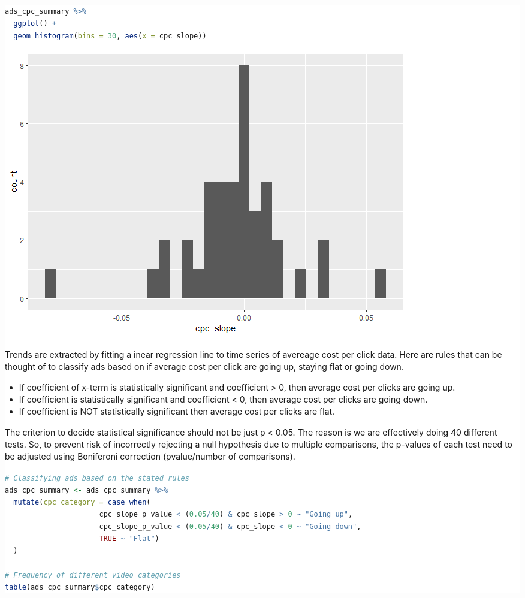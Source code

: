 ``` r
ads_cpc_summary %>%
  ggplot() +
  geom_histogram(bins = 30, aes(x = cpc_slope)) 
```

![](Ads_analysis_files/figure-markdown_github/unnamed-chunk-14-1.png)

Trends are extracted by fitting a inear regression line to time series of avereage cost per click data. Here are rules that can be thought of to classify ads based on if average cost per click are going up, staying flat or going down.

-   If coefficient of x-term is statistically significant and coefficient &gt; 0, then average cost per clicks are going up.
-   If coefficient is statistically significant and coefficient &lt; 0, then average cost per clicks are going down.
-   If coefficient is NOT statistically significant then average cost per clicks are flat.

The criterion to decide statistical significance should not be just p &lt; 0.05. The reason is we are effectively doing 40 different tests. So, to prevent risk of incorrectly rejecting a null hypothesis due to multiple comparisons, the p-values of each test need to be adjusted using Boniferoni correction (pvalue/number of comparisons).

``` r
# Classifying ads based on the stated rules
ads_cpc_summary <- ads_cpc_summary %>%
  mutate(cpc_category = case_when(
                      cpc_slope_p_value < (0.05/40) & cpc_slope > 0 ~ "Going up",
                      cpc_slope_p_value < (0.05/40) & cpc_slope < 0 ~ "Going down",
                      TRUE ~ "Flat")
  )

# Frequency of different video categories
table(ads_cpc_summary$cpc_category)
```
